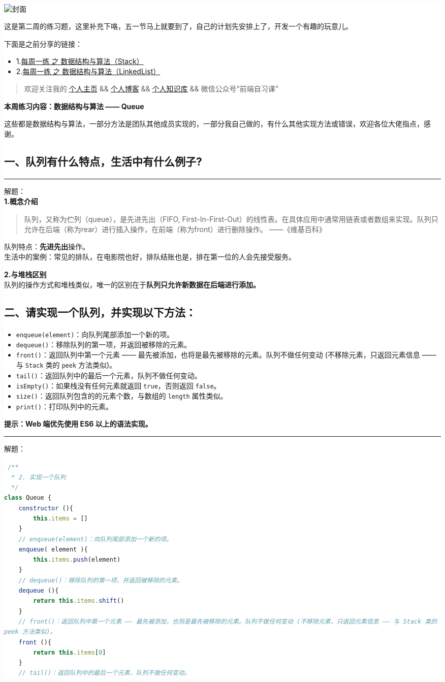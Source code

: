 ![封面](https://user-gold-cdn.xitu.io/2019/4/27/16a5cd3f25400f0f?imageView2/1/w/1304/h/734/q/85/format/webp/interlace/1)

这是第二周的练习题，这里补充下咯，五一节马上就要到了，自己的计划先安排上了，开发一个有趣的玩意儿。    

下面是之前分享的链接：   
* 1.[每周一练 之 数据结构与算法（Stack）](https://juejin.im/post/5cb2df0c5188251aca7340a0)   
* 2.[每周一练 之 数据结构与算法（LinkedList）](https://juejin.im/post/5cbdbb1af265da036d79bb35)   

> 欢迎关注我的 [个人主页](https://github.com/pingan8787) &&  [个人博客](http://www.pingan8787.com/) && [个人知识库](http://js.pingan8787.com/) && 微信公众号“前端自习课”


**本周练习内容：数据结构与算法 —— Queue**   

这些都是数据结构与算法，一部分方法是团队其他成员实现的，一部分我自己做的，有什么其他实现方法或错误，欢迎各位大佬指点，感谢。   


## 一、队列有什么特点，生活中有什么例子?

----
解题：  
**1.概念介绍**   
> 队列，又称为伫列（queue），是先进先出（FIFO, First-In-First-Out）的线性表。在具体应用中通常用链表或者数组来实现。队列只允许在后端（称为rear）进行插入操作，在前端（称为front）进行删除操作。  ——《维基百科》

队列特点：**先进先出**操作。   
生活中的案例：常见的排队，在电影院也好，排队结账也是，排在第一位的人会先接受服务。     

**2.与堆栈区别**    
队列的操作方式和堆栈类似，唯一的区别在于**队列只允许新数据在后端进行添加。**


## 二、请实现一个队列，并实现以下方法：

* `enqueue(element)`：向队列尾部添加一个新的项。  
* `dequeue()`：移除队列的第一项，并返回被移除的元素。  
* `front()`：返回队列中第一个元素 —— 最先被添加，也将是最先被移除的元素。队列不做任何变动 (不移除元素，只返回元素信息 —— 与 `Stack` 类的 `peek` 方法类似)。  
* `tail()`：返回队列中的最后一个元素，队列不做任何变动。  
* `isEmpty()`：如果栈没有任何元素就返回 `true`，否则返回 `false`。  
* `size()`：返回队列包含的的元素个数，与数组的 `length` 属性类似。  
* `print()`：打印队列中的元素。  


**提示：Web 端优先使用 ES6 以上的语法实现。**   

----
解题：  

```js
 /**
  * 2. 实现一个队列
  */
class Queue {
    constructor (){
        this.items = []
    }
    // enqueue(element)：向队列尾部添加一个新的项。
    enqueue( element ){
        this.items.push(element)
    }
    // dequeue()：移除队列的第一项，并返回被移除的元素。
    dequeue (){
        return this.items.shift() 
    }
    // front()：返回队列中第一个元素 —— 最先被添加，也将是最先被移除的元素。队列不做任何变动 (不移除元素，只返回元素信息 —— 与 Stack 类的 peek 方法类似)。
    front (){
        return this.items[0]
    }
    // tail()：返回队列中的最后一个元素，队列不做任何变动。
```